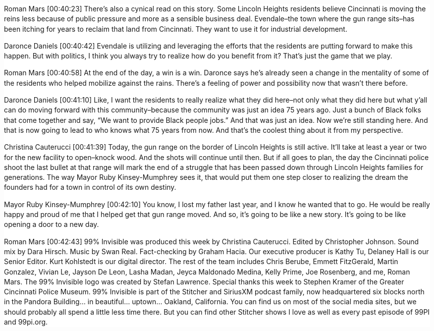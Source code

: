 
Roman Mars 
[00:40:23] 
There’s also a cynical read on this story. Some Lincoln Heights residents believe Cincinnati is moving the reins less because of public pressure and more as a sensible business deal. Evendale–the town where the gun range sits–has been itching for years to reclaim that land from Cincinnati. They want to use it for industrial development. 


Daronce Daniels 
[00:40:42] 
Evendale is utilizing and leveraging the efforts that the residents are putting forward to make this happen. But with politics, I think you always try to realize how do you benefit from it? That’s just the game that we play. 


Roman Mars 
[00:40:58] 
At the end of the day, a win is a win. Daronce says he’s already seen a change in the mentality of some of the residents who helped mobilize against the rains. There’s a feeling of power and possibility now that wasn’t there before. 


Daronce Daniels 
[00:41:10] 
Like, I want the residents to really realize what they did here–not only what they did here but what y’all can do moving forward with this community–because the community was just an idea 75 years ago. Just a bunch of Black folks that come together and say, “We want to provide Black people jobs.” And that was just an idea. Now we’re still standing here. And that is now going to lead to who knows what 75 years from now. And that’s the coolest thing about it from my perspective. 


Christina Cauterucci 
[00:41:39] 
Today, the gun range on the border of Lincoln Heights is still active. It’ll take at least a year or two for the new facility to open–knock wood. And the shots will continue until then. But if all goes to plan, the day the Cincinnati police shoot the last bullet at that range will mark the end of a struggle that has been passed down through Lincoln Heights families for generations. The way Mayor Ruby Kinsey-Mumphrey sees it, that would put them one step closer to realizing the dream the founders had for a town in control of its own destiny. 


Mayor Ruby Kinsey-Mumphrey 
[00:42:10] 
You know, I lost my father last year, and I know he wanted that to go. He would be really happy and proud of me that I helped get that gun range moved. And so, it’s going to be like a new story. It’s going to be like opening a door to a new day. 


Roman Mars 
[00:42:43] 
99% Invisible was produced this week by Christina Cauterucci. Edited by Christopher Johnson. Sound mix by Dara Hirsch. Music by Swan Real. Fact-checking by Graham Hacia. Our executive producer is Kathy Tu, Delaney Hall is our Senior Editor. Kurt Kohlstedt is our digital director. The rest of the team includes Chris Berube, Emmett FitzGerald, Martin Gonzalez, Vivian Le, Jayson De Leon, Lasha Madan, Jeyca Maldonado Medina, Kelly Prime, Joe Rosenberg, and me, Roman Mars. The 99% Invisible logo was created by Stefan Lawrence. Special thanks this week to Stephen Kramer of the Greater Cincinnati Police Museum. 99% Invisible is part of the Stitcher and SiriusXM podcast family, now headquartered six blocks north in the Pandora Building… in beautiful… uptown… Oakland, California. You can find us on most of the social media sites, but we should probably all spend a little less time there. But you can find other Stitcher shows I love as well as every past episode of 99PI and 99pi.org.
